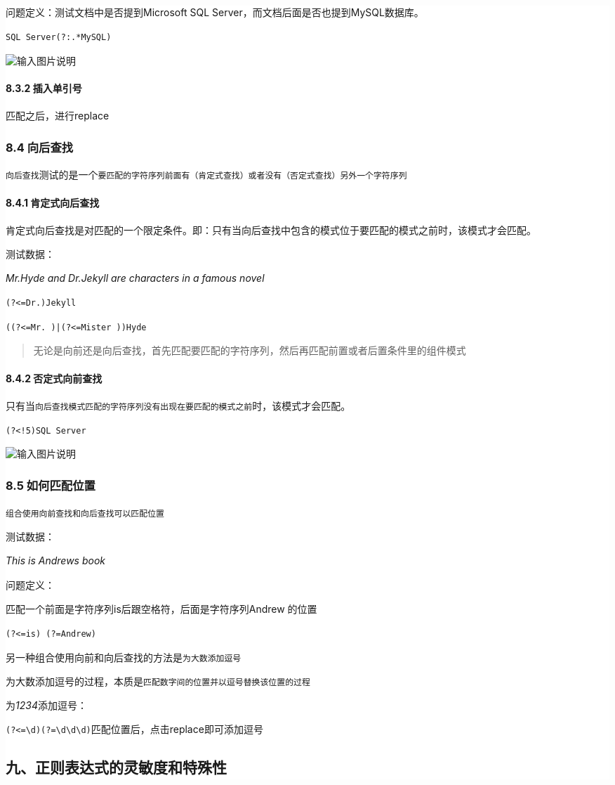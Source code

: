 问题定义：测试文档中是否提到Microsoft SQL Server，而文档后面是否也提到MySQL数据库。

`SQL Server(?:.*MySQL)`

 ![输入图片说明](https://foruda.gitee.com/images/1676108389421699947/b4e27f5f_8027319.png "QQ截图20230202090606.png")

#### 8.3.2 插入单引号

匹配之后，进行replace

### 8.4 向后查找

`向后查找`测试的是一个`要匹配的字符序列前面有（肯定式查找）或者没有（否定式查找）另外一个字符序列`

#### 8.4.1 肯定式向后查找

肯定式向后查找是对匹配的一个限定条件。即：只有当向后查找中包含的模式位于要匹配的模式之前时，该模式才会匹配。

测试数据：

*Mr.Hyde and Dr.Jekyll are characters in a famous novel*

`(?<=Dr.)Jekyll`

`((?<=Mr. )|(?<=Mister ))Hyde`

> 无论是向前还是向后查找，首先匹配要匹配的字符序列，然后再匹配前置或者后置条件里的组件模式

#### 8.4.2 否定式向前查找

只有当`向后查找模式匹配的字符序列没有出现在要匹配的模式之前`时，该模式才会匹配。

`(?<!5)SQL Server`

![输入图片说明](https://foruda.gitee.com/images/1676108404033838291/dd5fedf5_8027319.png "QQ截图20230202093647.png")

### 8.5 如何匹配位置

`组合使用向前查找和向后查找可以匹配位置`

测试数据：

*This is Andrews book*

问题定义：

匹配一个前面是字符序列is后跟空格符，后面是字符序列Andrew 的位置

`(?<=is) (?=Andrew)`

另一种组合使用向前和向后查找的方法是`为大数添加逗号`

为大数添加逗号的过程，本质是`匹配数字间的位置并以逗号替换该位置的过程`

为*1234*添加逗号：

`(?<=\d)(?=\d\d\d)`匹配位置后，点击replace即可添加逗号

## 九、正则表达式的灵敏度和特殊性

